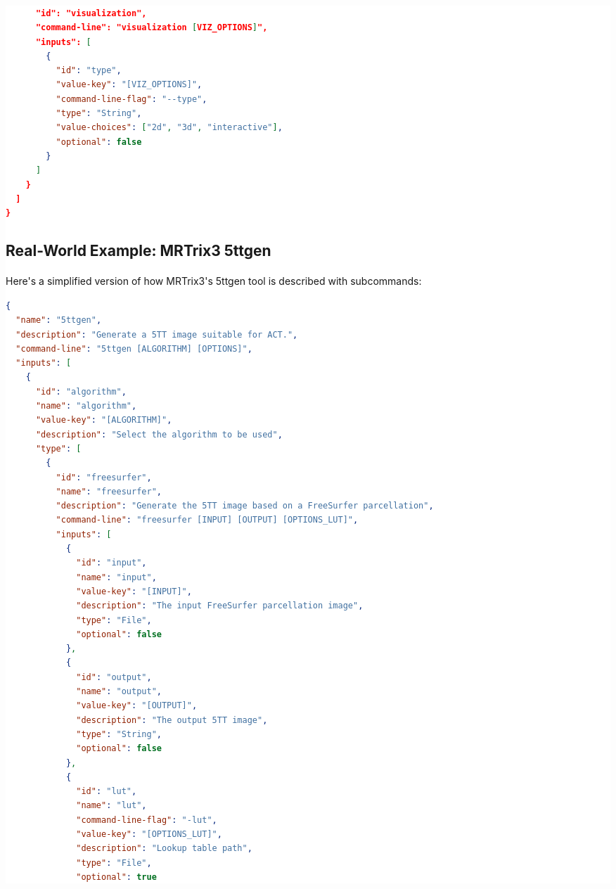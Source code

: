 ```json
      "id": "visualization",
      "command-line": "visualization [VIZ_OPTIONS]",
      "inputs": [
        {
          "id": "type",
          "value-key": "[VIZ_OPTIONS]",
          "command-line-flag": "--type",
          "type": "String",
          "value-choices": ["2d", "3d", "interactive"],
          "optional": false
        }
      ]
    }
  ]
}
```

## Real-World Example: MRTrix3 5ttgen

Here's a simplified version of how MRTrix3's 5ttgen tool is described with subcommands:

```json
{
  "name": "5ttgen",
  "description": "Generate a 5TT image suitable for ACT.",
  "command-line": "5ttgen [ALGORITHM] [OPTIONS]",
  "inputs": [
    {
      "id": "algorithm",
      "name": "algorithm",
      "value-key": "[ALGORITHM]",
      "description": "Select the algorithm to be used",
      "type": [
        {
          "id": "freesurfer",
          "name": "freesurfer",
          "description": "Generate the 5TT image based on a FreeSurfer parcellation",
          "command-line": "freesurfer [INPUT] [OUTPUT] [OPTIONS_LUT]",
          "inputs": [
            {
              "id": "input",
              "name": "input",
              "value-key": "[INPUT]",
              "description": "The input FreeSurfer parcellation image",
              "type": "File",
              "optional": false
            },
            {
              "id": "output",
              "name": "output",
              "value-key": "[OUTPUT]",
              "description": "The output 5TT image",
              "type": "String",
              "optional": false
            },
            {
              "id": "lut",
              "name": "lut",
              "command-line-flag": "-lut",
              "value-key": "[OPTIONS_LUT]",
              "description": "Lookup table path",
              "type": "File",
              "optional": true
```
